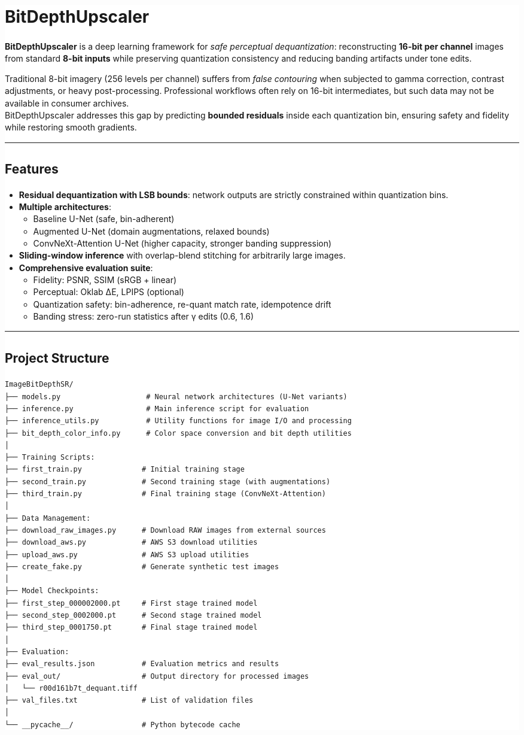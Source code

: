 # BitDepthUpscaler

**BitDepthUpscaler** is a deep learning framework for *safe perceptual dequantization*: reconstructing **16-bit per channel** images from standard **8-bit inputs** while preserving quantization consistency and reducing banding artifacts under tone edits.

Traditional 8-bit imagery (256 levels per channel) suffers from *false contouring* when subjected to gamma correction, contrast adjustments, or heavy post-processing. Professional workflows often rely on 16-bit intermediates, but such data may not be available in consumer archives.  
BitDepthUpscaler addresses this gap by predicting **bounded residuals** inside each quantization bin, ensuring safety and fidelity while restoring smooth gradients.

---

## Features

- **Residual dequantization with LSB bounds**: network outputs are strictly constrained within quantization bins.
- **Multiple architectures**:
  - Baseline U-Net (safe, bin-adherent)
  - Augmented U-Net (domain augmentations, relaxed bounds)
  - ConvNeXt-Attention U-Net (higher capacity, stronger banding suppression)
- **Sliding-window inference** with overlap-blend stitching for arbitrarily large images.
- **Comprehensive evaluation suite**:
  - Fidelity: PSNR, SSIM (sRGB + linear)
  - Perceptual: Oklab ΔE, LPIPS (optional)
  - Quantization safety: bin-adherence, re-quant match rate, idempotence drift
  - Banding stress: zero-run statistics after γ edits (0.6, 1.6)

---

## Project Structure

```
ImageBitDepthSR/
├── models.py                    # Neural network architectures (U-Net variants)
├── inference.py                 # Main inference script for evaluation
├── inference_utils.py           # Utility functions for image I/O and processing
├── bit_depth_color_info.py      # Color space conversion and bit depth utilities
│
├── Training Scripts:
├── first_train.py              # Initial training stage
├── second_train.py             # Second training stage (with augmentations)
├── third_train.py              # Final training stage (ConvNeXt-Attention)
│
├── Data Management:
├── download_raw_images.py      # Download RAW images from external sources
├── download_aws.py             # AWS S3 download utilities
├── upload_aws.py               # AWS S3 upload utilities
├── create_fake.py              # Generate synthetic test images
│
├── Model Checkpoints:
├── first_step_000002000.pt     # First stage trained model
├── second_step_0002000.pt      # Second stage trained model
├── third_step_0001750.pt       # Final stage trained model
│
├── Evaluation:
├── eval_results.json           # Evaluation metrics and results
├── eval_out/                   # Output directory for processed images
│   └── r00d161b7t_dequant.tiff
├── val_files.txt               # List of validation files
│
└── __pycache__/                # Python bytecode cache
```